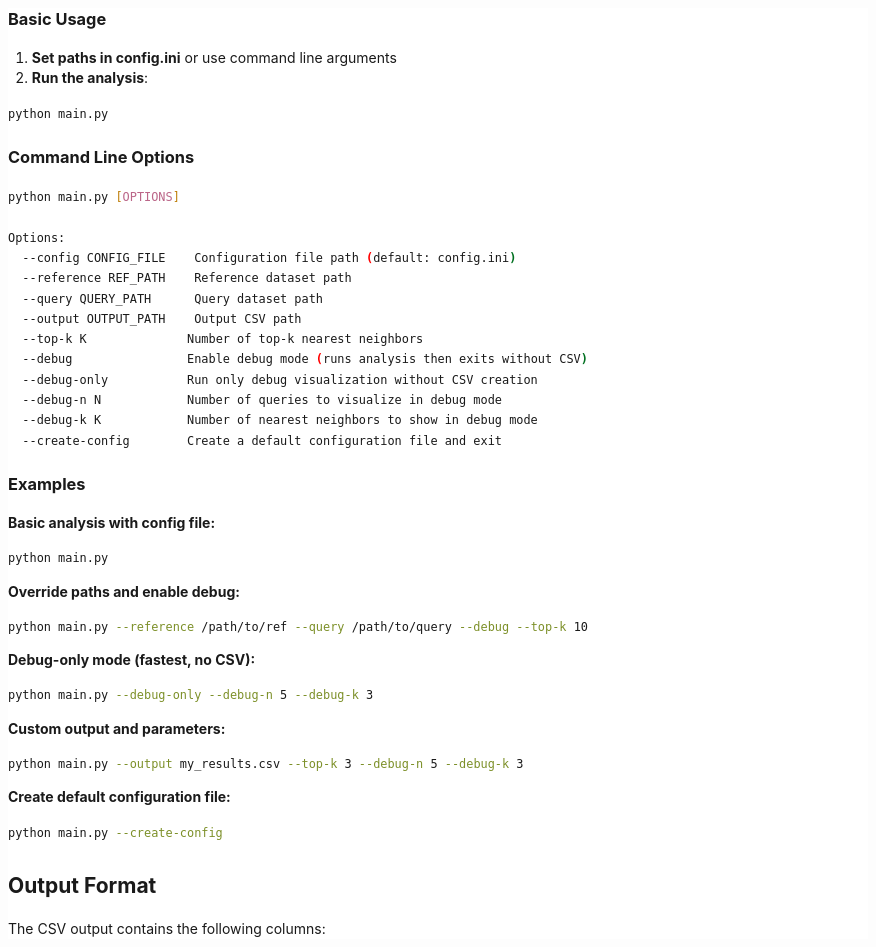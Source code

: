 ### Basic Usage

1. **Set paths in config.ini** or use command line arguments
2. **Run the analysis**:
```bash
python main.py
```

### Command Line Options

```bash
python main.py [OPTIONS]

Options:
  --config CONFIG_FILE    Configuration file path (default: config.ini)
  --reference REF_PATH    Reference dataset path
  --query QUERY_PATH      Query dataset path
  --output OUTPUT_PATH    Output CSV path
  --top-k K              Number of top-k nearest neighbors
  --debug                Enable debug mode (runs analysis then exits without CSV)
  --debug-only           Run only debug visualization without CSV creation
  --debug-n N            Number of queries to visualize in debug mode
  --debug-k K            Number of nearest neighbors to show in debug mode
  --create-config        Create a default configuration file and exit
```

### Examples

**Basic analysis with config file:**
```bash
python main.py
```

**Override paths and enable debug:**
```bash
python main.py --reference /path/to/ref --query /path/to/query --debug --top-k 10
```

**Debug-only mode (fastest, no CSV):**
```bash
python main.py --debug-only --debug-n 5 --debug-k 3
```

**Custom output and parameters:**
```bash
python main.py --output my_results.csv --top-k 3 --debug-n 5 --debug-k 3
```

**Create default configuration file:**
```bash
python main.py --create-config
```

## Output Format

The CSV output contains the following columns:
